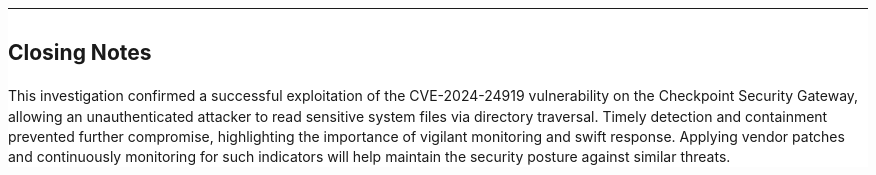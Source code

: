 ___

## Closing Notes

This investigation confirmed a successful exploitation of the CVE-2024-24919 vulnerability on the Checkpoint Security Gateway, allowing an unauthenticated attacker to read sensitive system files via directory traversal. Timely detection and containment prevented further compromise, highlighting the importance of vigilant monitoring and swift response. Applying vendor patches and continuously monitoring for such indicators will help maintain the security posture against similar threats.

</article>
